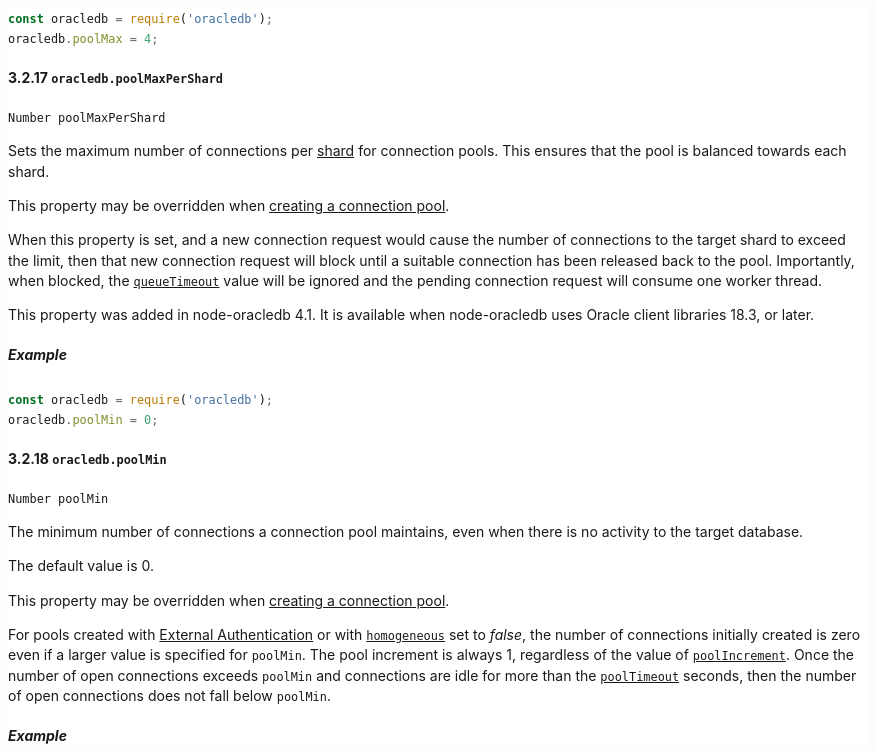 ```javascript
const oracledb = require('oracledb');
oracledb.poolMax = 4;
```

#### <a name="propdbpoolmaxpershard"></a> 3.2.17 `oracledb.poolMaxPerShard`

```
Number poolMaxPerShard
```

Sets the maximum number of connections per [shard](#sharding) for connection
pools.  This ensures that the pool is balanced towards each shard.

This property may be overridden when [creating a connection pool](#createpool).

When this property is set, and a new connection request would cause the number
of connections to the target shard to exceed the limit, then that new connection
request will block until a suitable connection has been released back to the
pool.  Importantly, when blocked, the [`queueTimeout`](#propdbqueuetimeout)
value will be ignored and the pending connection request will consume one worker
thread.

This property was added in node-oracledb 4.1.  It is available when
node-oracledb uses Oracle client libraries 18.3, or later.

##### Example

```javascript
const oracledb = require('oracledb');
oracledb.poolMin = 0;
```

#### <a name="propdbpoolmin"></a> 3.2.18 `oracledb.poolMin`

```
Number poolMin
```

The minimum number of connections a connection pool maintains, even
when there is no activity to the target database.

The default value is 0.

This property may be overridden when [creating a connection pool](#createpool).

For pools created with [External Authentication](#extauth) or with
[`homogeneous`](#createpoolpoolattrshomogeneous) set to *false*, the
number of connections initially created is zero even if a larger value
is specified for `poolMin`.  The pool increment is always 1,
regardless of the value of
[`poolIncrement`](#createpoolpoolattrspoolincrement).  Once the number
of open connections exceeds `poolMin` and connections are idle for
more than the [`poolTimeout`](#propdbpooltimeout) seconds, then the
number of open connections does not fall below `poolMin`.

##### Example
